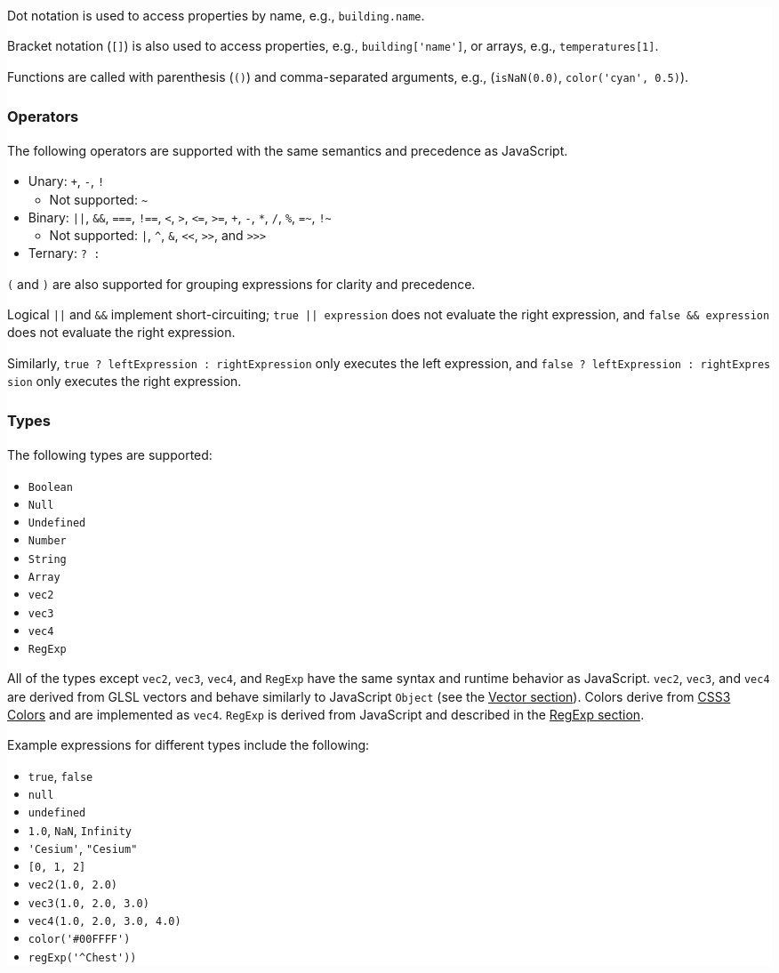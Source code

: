 Dot notation is used to access properties by name, e.g., `building.name`.

Bracket notation (`[]`) is also used to access properties, e.g., `building['name']`, or arrays, e.g., `temperatures[1]`.

Functions are called with parenthesis (`()`) and comma-separated arguments, e.g., (`isNaN(0.0)`, `color('cyan', 0.5)`).

### Operators

The following operators are supported with the same semantics and precedence as JavaScript.

* Unary: `+`, `-`, `!`
   * Not supported: `~`
* Binary: `||`, `&&`, `===`, `!==`, `<`, `>`, `<=`, `>=`, `+`, `-`, `*`, `/`, `%`, `=~`, `!~`
   * Not supported: `|`, `^`, `&`, `<<`, `>>`, and `>>>`
* Ternary: `? :`

`(` and `)` are also supported for grouping expressions for clarity and precedence.

Logical `||` and `&&` implement short-circuiting; `true || expression` does not evaluate the right expression, and `false && expression` does not evaluate the right expression.

Similarly, `true ? leftExpression : rightExpression` only executes the left expression, and `false ? leftExpression : rightExpression` only executes the right expression.

### Types

The following types are supported:
* `Boolean`
* `Null`
* `Undefined`
* `Number`
* `String`
* `Array`
* `vec2`
* `vec3`
* `vec4`
* `RegExp`

All of the types except `vec2`, `vec3`, `vec4`, and `RegExp` have the same syntax and runtime behavior as JavaScript.  `vec2`, `vec3`, and `vec4` are derived from GLSL vectors and behave similarly to JavaScript `Object` (see the [Vector section](#vector)).  Colors derive from [CSS3 Colors](https://www.w3.org/TR/css3-color/) and are implemented as `vec4`. `RegExp` is derived from JavaScript and described in the [RegExp section](#regexp).

Example expressions for different types include the following:
* `true`, `false`
* `null`
* `undefined`
* `1.0`, `NaN`, `Infinity`
* `'Cesium'`, `"Cesium"`
* `[0, 1, 2]`
* `vec2(1.0, 2.0)`
* `vec3(1.0, 2.0, 3.0)`
* `vec4(1.0, 2.0, 3.0, 4.0)`
* `color('#00FFFF')`
* `regExp('^Chest'))`
